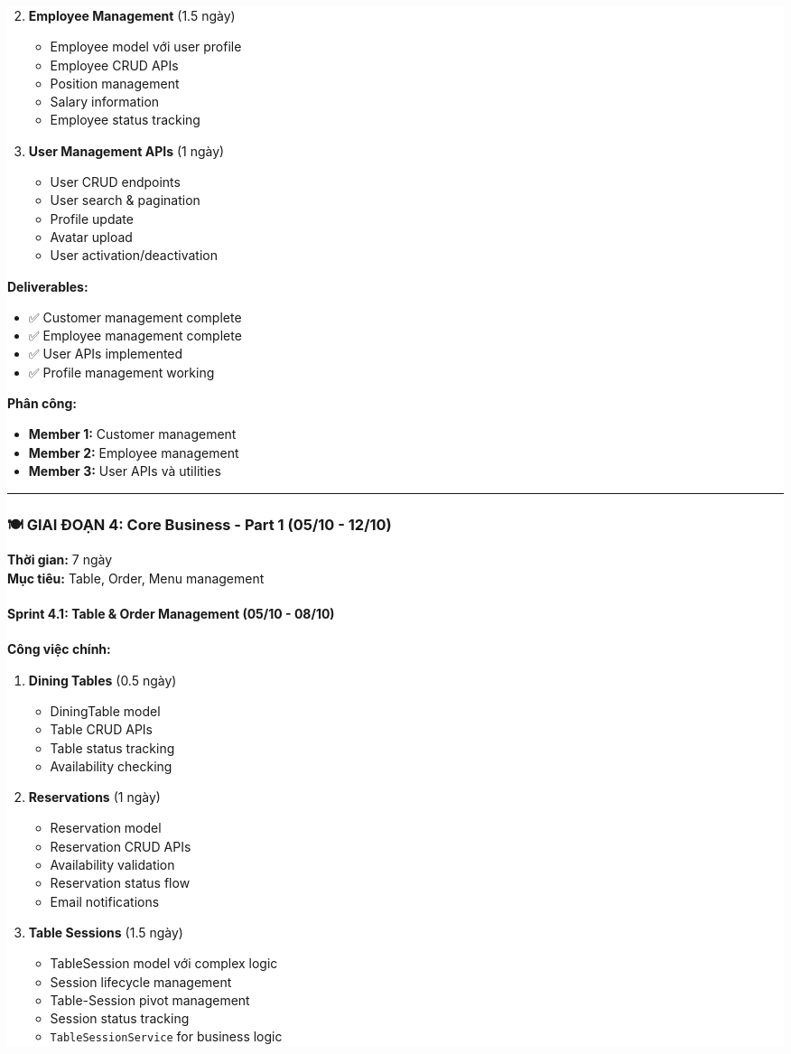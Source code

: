 2. **Employee Management** (1.5 ngày)
   - Employee model với user profile
   - Employee CRUD APIs
   - Position management
   - Salary information
   - Employee status tracking

3. **User Management APIs** (1 ngày)
   - User CRUD endpoints
   - User search & pagination
   - Profile update
   - Avatar upload
   - User activation/deactivation

**Deliverables:**
- ✅ Customer management complete
- ✅ Employee management complete
- ✅ User APIs implemented
- ✅ Profile management working

**Phân công:**
- **Member 1:** Customer management
- **Member 2:** Employee management
- **Member 3:** User APIs và utilities

---

### 🍽️ **GIAI ĐOẠN 4: Core Business - Part 1** (05/10 - 12/10)

**Thời gian:** 7 ngày  
**Mục tiêu:** Table, Order, Menu management

#### Sprint 4.1: Table & Order Management (05/10 - 08/10)

**Công việc chính:**

1. **Dining Tables** (0.5 ngày)
   - DiningTable model
   - Table CRUD APIs
   - Table status tracking
   - Availability checking

2. **Reservations** (1 ngày)
   - Reservation model
   - Reservation CRUD APIs
   - Availability validation
   - Reservation status flow
   - Email notifications

3. **Table Sessions** (1.5 ngày)
   - TableSession model với complex logic
   - Session lifecycle management
   - Table-Session pivot management
   - Session status tracking
   - `TableSessionService` for business logic
